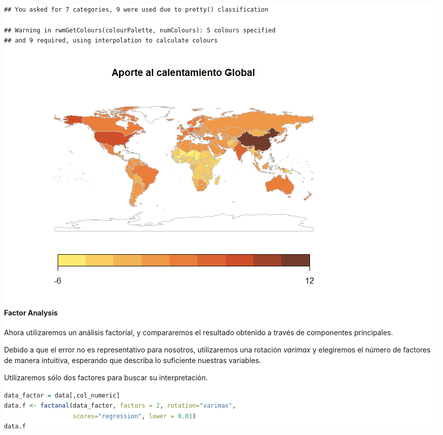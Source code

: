     ## You asked for 7 categories, 9 were used due to pretty() classification

    ## Warning in rwmGetColours(colourPalette, numColours): 5 colours specified
    ## and 9 required, using interpolation to calculate colours

![](indice_calentamiento_global_files/figure-markdown_github/unnamed-chunk-43-1.png)

#### Factor Analysis

Ahora utilizaremos un análisis factorial, y compararemos el resultado obtenido a través de componentes principales.

Debido a que el error no es representativo para nosotros, utilizaremos una rotación *varimax* y elegiremos el número de factores de manera intuitiva, esperando que describa lo suficiente nuestras variables.

Utilizaremos sólo dos factores para buscar su interpretación.

``` r
data_factor = data[,col_numeric]
data.f <- factanal(data_factor, factors = 2, rotation="varimax",
                   scores="regression", lower = 0.01)
data.f
```
